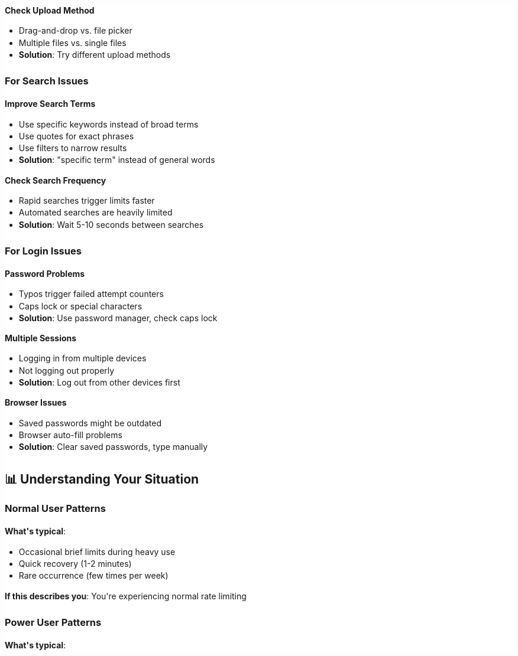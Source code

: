 **Check Upload Method**

- Drag-and-drop vs. file picker
- Multiple files vs. single files
- **Solution**: Try different upload methods

### For Search Issues

**Improve Search Terms**

- Use specific keywords instead of broad terms
- Use quotes for exact phrases
- Use filters to narrow results
- **Solution**: "specific term" instead of general words

**Check Search Frequency**

- Rapid searches trigger limits faster
- Automated searches are heavily limited
- **Solution**: Wait 5-10 seconds between searches

### For Login Issues

**Password Problems**

- Typos trigger failed attempt counters
- Caps lock or special characters
- **Solution**: Use password manager, check caps lock

**Multiple Sessions**

- Logging in from multiple devices
- Not logging out properly
- **Solution**: Log out from other devices first

**Browser Issues**

- Saved passwords might be outdated
- Browser auto-fill problems
- **Solution**: Clear saved passwords, type manually

## 📊 Understanding Your Situation

### Normal User Patterns

**What's typical**:

- Occasional brief limits during heavy use
- Quick recovery (1-2 minutes)
- Rare occurrence (few times per week)

**If this describes you**: You're experiencing normal rate limiting

### Power User Patterns

**What's typical**:
